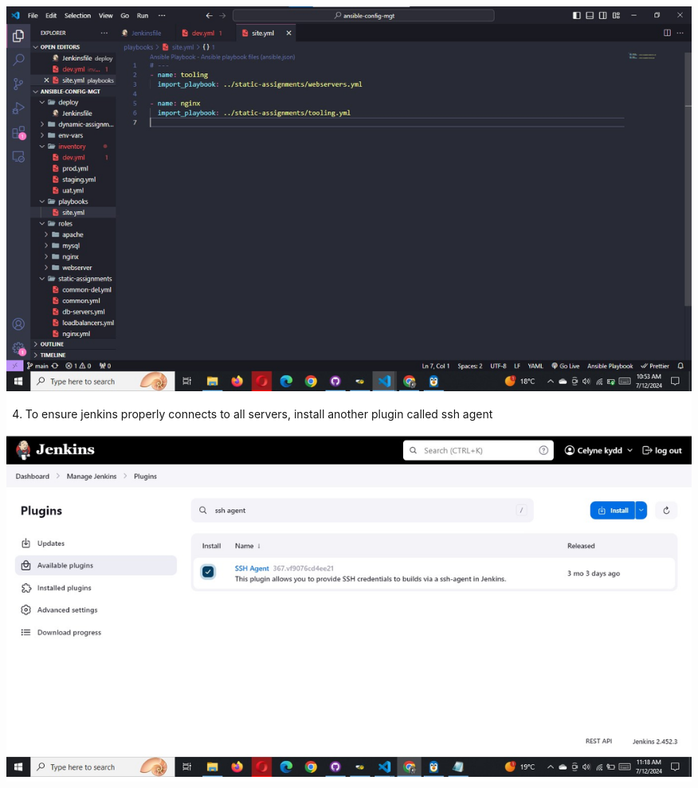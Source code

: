 ![image](image/e2.jpg)

4. To ensure jenkins properly connects to all servers, install another plugin called ssh agent

![](image/ssh.jpg)
